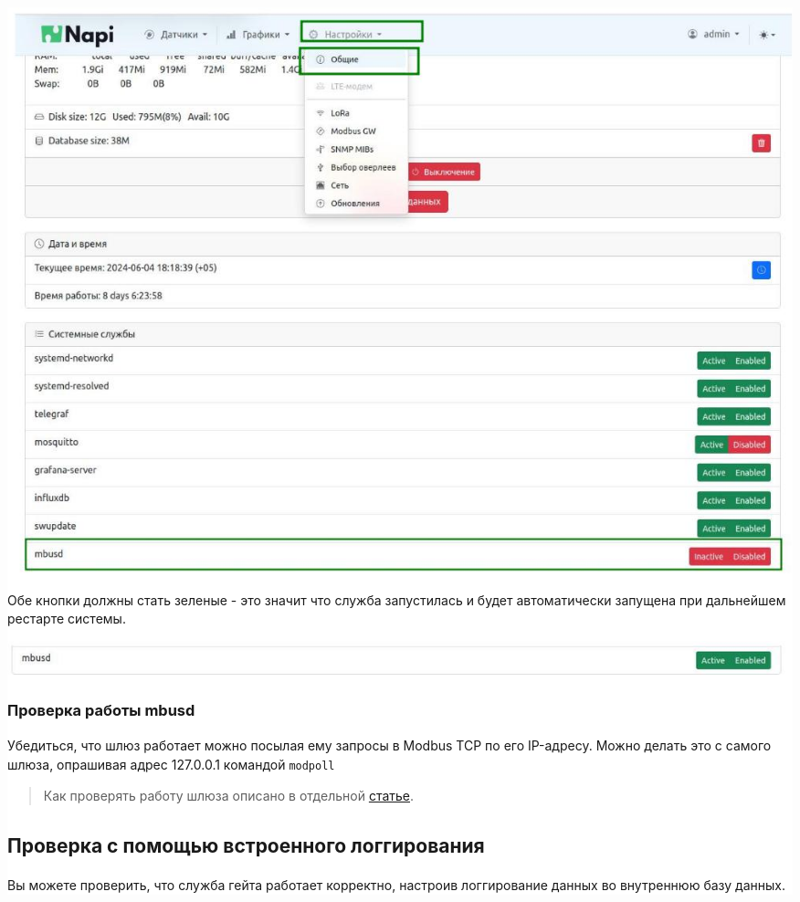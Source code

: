 ![Запуск службы mbusd](img/mbusd.jpg)

Обе кнопки должны стать зеленые - это значит что служба запустилась и будет автоматически запущена при дальнейшем рестарте системы.

![Успешный запуск mbusd](img/mbusd1.jpg)

### Проверка работы mbusd

Убедиться, что шлюз работает можно посылая ему запросы в Modbus TCP по его IP-адресу. Можно делать это с самого шлюза, опрашивая адрес 127.0.0.1 командой `modpoll`

> Как проверять работу шлюза описано в отдельной [статье](../../../software/sensors/mgate/#проверка-работы-читаем-датчик).

## Проверка с помощью встроенного логгирования

Вы можете проверить, что служба гейта работает корректно, настроив логгирование данных во внутреннюю базу данных.
